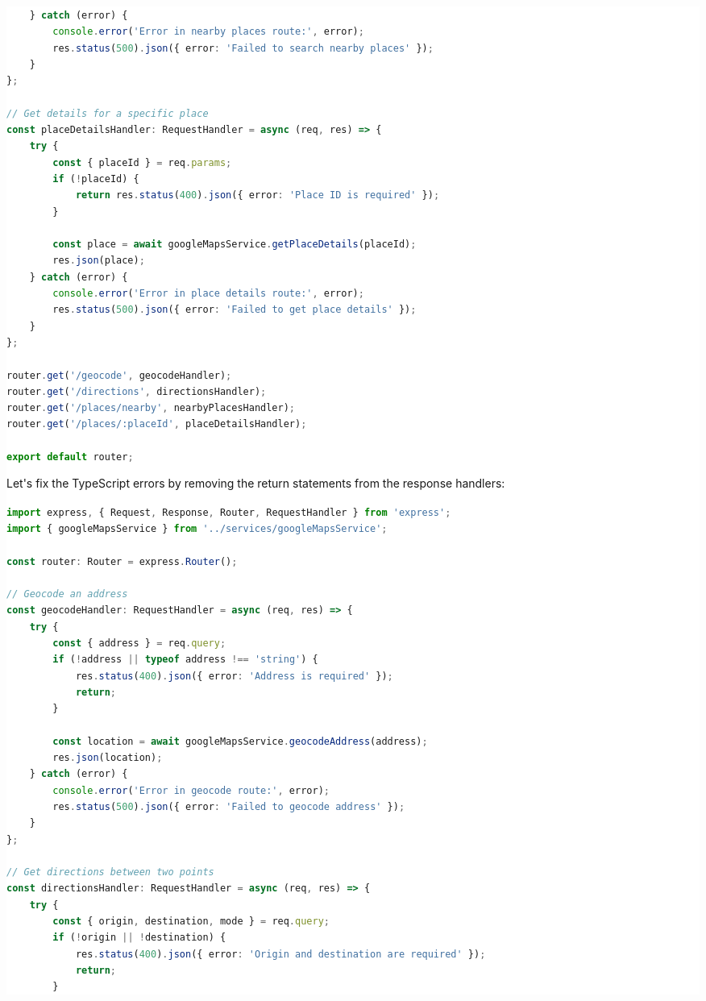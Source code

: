 ```typescript
    } catch (error) {
        console.error('Error in nearby places route:', error);
        res.status(500).json({ error: 'Failed to search nearby places' });
    }
};

// Get details for a specific place
const placeDetailsHandler: RequestHandler = async (req, res) => {
    try {
        const { placeId } = req.params;
        if (!placeId) {
            return res.status(400).json({ error: 'Place ID is required' });
        }

        const place = await googleMapsService.getPlaceDetails(placeId);
        res.json(place);
    } catch (error) {
        console.error('Error in place details route:', error);
        res.status(500).json({ error: 'Failed to get place details' });
    }
};

router.get('/geocode', geocodeHandler);
router.get('/directions', directionsHandler);
router.get('/places/nearby', nearbyPlacesHandler);
router.get('/places/:placeId', placeDetailsHandler);

export default router;
```

Let's fix the TypeScript errors by removing the return statements from the response handlers:


```typescript
import express, { Request, Response, Router, RequestHandler } from 'express';
import { googleMapsService } from '../services/googleMapsService';

const router: Router = express.Router();

// Geocode an address
const geocodeHandler: RequestHandler = async (req, res) => {
    try {
        const { address } = req.query;
        if (!address || typeof address !== 'string') {
            res.status(400).json({ error: 'Address is required' });
            return;
        }

        const location = await googleMapsService.geocodeAddress(address);
        res.json(location);
    } catch (error) {
        console.error('Error in geocode route:', error);
        res.status(500).json({ error: 'Failed to geocode address' });
    }
};

// Get directions between two points
const directionsHandler: RequestHandler = async (req, res) => {
    try {
        const { origin, destination, mode } = req.query;
        if (!origin || !destination) {
            res.status(400).json({ error: 'Origin and destination are required' });
            return;
        }
```
